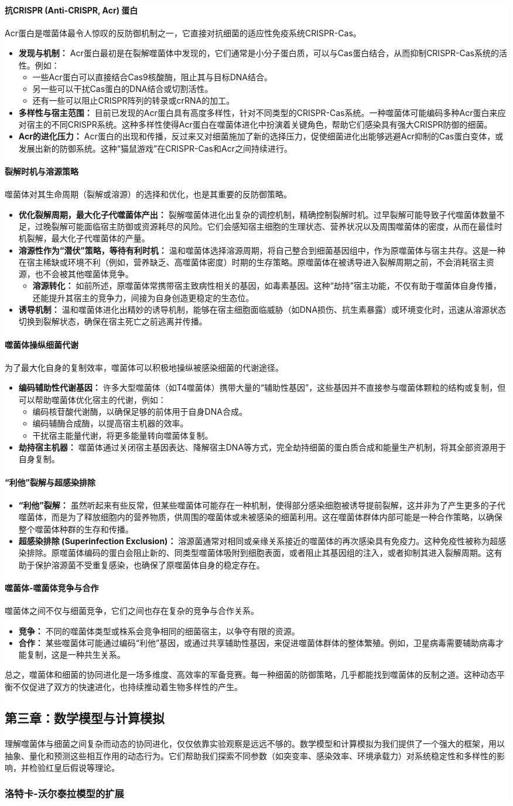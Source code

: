 #### 抗CRISPR (Anti-CRISPR, Acr) 蛋白

Acr蛋白是噬菌体最令人惊叹的反防御机制之一，它直接对抗细菌的适应性免疫系统CRISPR-Cas。

*   **发现与机制：** Acr蛋白最初是在裂解噬菌体中发现的，它们通常是小分子蛋白质，可以与Cas蛋白结合，从而抑制CRISPR-Cas系统的活性。例如：
    *   一些Acr蛋白可以直接结合Cas9核酸酶，阻止其与目标DNA结合。
    *   另一些可以干扰Cas蛋白的DNA结合或切割活性。
    *   还有一些可以阻止CRISPR阵列的转录或crRNA的加工。
*   **多样性与宿主范围：** 目前已发现的Acr蛋白具有高度多样性，针对不同类型的CRISPR-Cas系统。一种噬菌体可能编码多种Acr蛋白来应对宿主的不同CRISPR系统。这种多样性使得Acr蛋白在噬菌体进化中扮演着关键角色，帮助它们感染具有强大CRISPR防御的细菌。
*   **Acr的进化压力：** Acr蛋白的出现和传播，反过来又对细菌施加了新的选择压力，促使细菌进化出能够逃避Acr抑制的Cas蛋白变体，或发展出新的防御系统。这种“猫鼠游戏”在CRISPR-Cas和Acr之间持续进行。

#### 裂解时机与溶源策略

噬菌体对其生命周期（裂解或溶源）的选择和优化，也是其重要的反防御策略。

*   **优化裂解周期，最大化子代噬菌体产出：** 裂解噬菌体进化出复杂的调控机制，精确控制裂解时机。过早裂解可能导致子代噬菌体数量不足，过晚裂解可能面临宿主防御或资源耗尽的风险。它们会感知宿主细胞的生理状态、营养状况以及周围噬菌体的密度，从而在最佳时机裂解，最大化子代噬菌体的产量。
*   **溶源性作为“潜伏”策略，等待有利时机：** 温和噬菌体选择溶源周期，将自己整合到细菌基因组中，作为原噬菌体与宿主共存。这是一种在宿主稀缺或环境不利（例如，营养缺乏、高噬菌体密度）时期的生存策略。原噬菌体在被诱导进入裂解周期之前，不会消耗宿主资源，也不会被其他噬菌体竞争。
    *   **溶源转化：** 如前所述，原噬菌体常携带宿主致病性相关的基因，如毒素基因。这种“劫持”宿主功能，不仅有助于噬菌体自身传播，还能提升其宿主的竞争力，间接为自身创造更稳定的生态位。
*   **诱导机制：** 温和噬菌体进化出精妙的诱导机制，能够在宿主细胞面临威胁（如DNA损伤、抗生素暴露）或环境变化时，迅速从溶源状态切换到裂解状态，确保在宿主死亡之前逃离并传播。

#### 噬菌体操纵细菌代谢

为了最大化自身的复制效率，噬菌体可以积极地操纵被感染细菌的代谢途径。

*   **编码辅助性代谢基因：** 许多大型噬菌体（如T4噬菌体）携带大量的“辅助性基因”，这些基因并不直接参与噬菌体颗粒的结构或复制，但可以帮助噬菌体优化宿主的代谢，例如：
    *   编码核苷酸代谢酶，以确保足够的前体用于自身DNA合成。
    *   编码辅酶合成酶，以提高宿主机器的效率。
    *   干扰宿主能量代谢，将更多能量转向噬菌体复制。
*   **劫持宿主机器：** 噬菌体通过关闭宿主基因表达、降解宿主DNA等方式，完全劫持细菌的蛋白质合成和能量生产机制，将其全部资源用于自身复制。

#### “利他”裂解与超感染排除

*   **“利他”裂解：** 虽然听起来有些反常，但某些噬菌体可能存在一种机制，使得部分感染细胞被诱导提前裂解，这并非为了产生更多的子代噬菌体，而是为了释放细胞内的营养物质，供周围的噬菌体或未被感染的细菌利用。这在噬菌体群体内部可能是一种合作策略，以确保整个噬菌体种群的生存和传播。
*   **超感染排除 (Superinfection Exclusion)：** 溶源菌通常对相同或亲缘关系接近的噬菌体的再次感染具有免疫力。这种免疫性被称为超感染排除。原噬菌体编码的蛋白会阻止新的、同类型噬菌体吸附到细胞表面，或者阻止其基因组的注入，或者抑制其进入裂解周期。这有助于保护溶源菌不受重复感染，也确保了原噬菌体自身的稳定存在。

#### 噬菌体-噬菌体竞争与合作

噬菌体之间不仅与细菌竞争，它们之间也存在复杂的竞争与合作关系。

*   **竞争：** 不同的噬菌体类型或株系会竞争相同的细菌宿主，以争夺有限的资源。
*   **合作：** 某些噬菌体可能通过编码“利他”基因，或通过共享辅助性基因，来促进噬菌体群体的整体繁殖。例如，卫星病毒需要辅助病毒才能复制，这是一种共生关系。

总之，噬菌体和细菌的协同进化是一场多维度、高效率的军备竞赛。每一种细菌的防御策略，几乎都能找到噬菌体的反制之道。这种动态平衡不仅促进了双方的快速进化，也持续推动着生物多样性的产生。

## 第三章：数学模型与计算模拟

理解噬菌体与细菌之间复杂而动态的协同进化，仅仅依靠实验观察是远远不够的。数学模型和计算模拟为我们提供了一个强大的框架，用以抽象、量化和预测这些相互作用的动态行为。它们帮助我们探索不同参数（如突变率、感染效率、环境承载力）对系统稳定性和多样性的影响，并检验红皇后假说等理论。

### 洛特卡-沃尔泰拉模型的扩展
